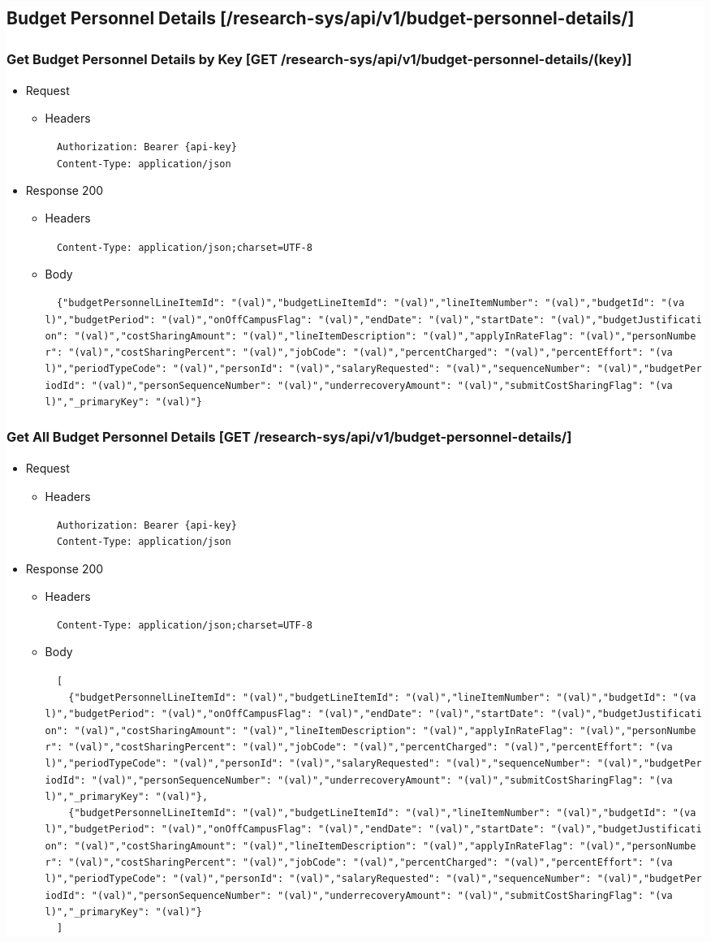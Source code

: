 ## Budget Personnel Details [/research-sys/api/v1/budget-personnel-details/]

### Get Budget Personnel Details by Key [GET /research-sys/api/v1/budget-personnel-details/(key)]
	 
+ Request

    + Headers

            Authorization: Bearer {api-key}
            Content-Type: application/json

+ Response 200
    + Headers

            Content-Type: application/json;charset=UTF-8

    + Body
    
            {"budgetPersonnelLineItemId": "(val)","budgetLineItemId": "(val)","lineItemNumber": "(val)","budgetId": "(val)","budgetPeriod": "(val)","onOffCampusFlag": "(val)","endDate": "(val)","startDate": "(val)","budgetJustification": "(val)","costSharingAmount": "(val)","lineItemDescription": "(val)","applyInRateFlag": "(val)","personNumber": "(val)","costSharingPercent": "(val)","jobCode": "(val)","percentCharged": "(val)","percentEffort": "(val)","periodTypeCode": "(val)","personId": "(val)","salaryRequested": "(val)","sequenceNumber": "(val)","budgetPeriodId": "(val)","personSequenceNumber": "(val)","underrecoveryAmount": "(val)","submitCostSharingFlag": "(val)","_primaryKey": "(val)"}

### Get All Budget Personnel Details [GET /research-sys/api/v1/budget-personnel-details/]
	 
+ Request

    + Headers

            Authorization: Bearer {api-key}
            Content-Type: application/json

+ Response 200
    + Headers

            Content-Type: application/json;charset=UTF-8

    + Body
    
            [
              {"budgetPersonnelLineItemId": "(val)","budgetLineItemId": "(val)","lineItemNumber": "(val)","budgetId": "(val)","budgetPeriod": "(val)","onOffCampusFlag": "(val)","endDate": "(val)","startDate": "(val)","budgetJustification": "(val)","costSharingAmount": "(val)","lineItemDescription": "(val)","applyInRateFlag": "(val)","personNumber": "(val)","costSharingPercent": "(val)","jobCode": "(val)","percentCharged": "(val)","percentEffort": "(val)","periodTypeCode": "(val)","personId": "(val)","salaryRequested": "(val)","sequenceNumber": "(val)","budgetPeriodId": "(val)","personSequenceNumber": "(val)","underrecoveryAmount": "(val)","submitCostSharingFlag": "(val)","_primaryKey": "(val)"},
              {"budgetPersonnelLineItemId": "(val)","budgetLineItemId": "(val)","lineItemNumber": "(val)","budgetId": "(val)","budgetPeriod": "(val)","onOffCampusFlag": "(val)","endDate": "(val)","startDate": "(val)","budgetJustification": "(val)","costSharingAmount": "(val)","lineItemDescription": "(val)","applyInRateFlag": "(val)","personNumber": "(val)","costSharingPercent": "(val)","jobCode": "(val)","percentCharged": "(val)","percentEffort": "(val)","periodTypeCode": "(val)","personId": "(val)","salaryRequested": "(val)","sequenceNumber": "(val)","budgetPeriodId": "(val)","personSequenceNumber": "(val)","underrecoveryAmount": "(val)","submitCostSharingFlag": "(val)","_primaryKey": "(val)"}
            ]
